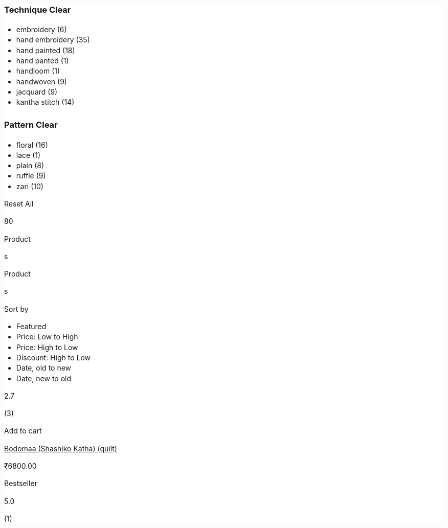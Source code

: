 ### Technique Clear

- embroidery (6)
- hand embroidery (35)
- hand painted (18)
- hand panted (1)
- handloom (1)
- handwoven (9)
- jacquard (9)
- kantha stitch (14)

### Pattern Clear

- floral (16)
- lace (1)
- plain (8)
- ruffle (9)
- zari (10)

Reset All

80

Product

s

Product

s

Sort by

- Featured
- Price: Low to High
- Price: High to Low
- Discount: High to Low
- Date, old to new
- Date, new to old

[](https://suta.in/products/bodomaa-shashiko-katha)

2.7

(3)

Add to cart

[Bodomaa (Shashiko Katha) (quilt)](https://suta.in/products/bodomaa-shashiko-katha)

₹6800.00

Bestseller

[](https://suta.in/products/i-dream-of-plums-curtain)

5.0

(1)
